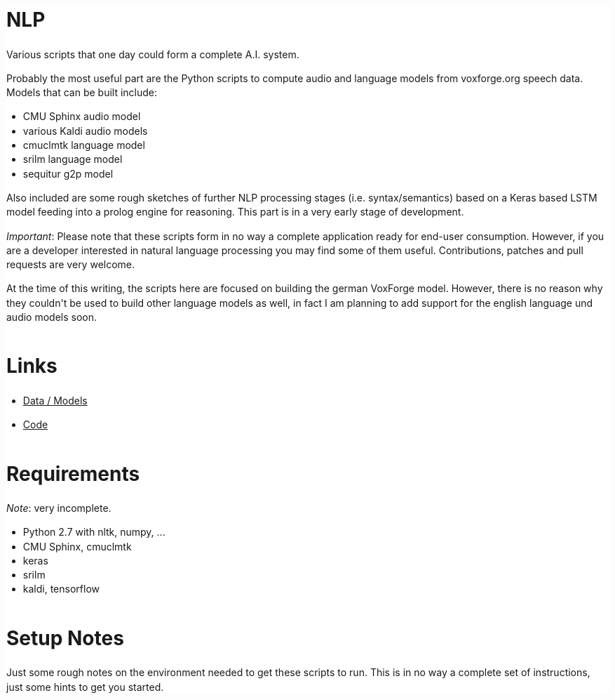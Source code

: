 # NLP

Various scripts that one day could form a complete A.I. system. 

Probably the most useful part are the Python scripts to compute audio and language models from voxforge.org speech data.
Models that can be built include:

* CMU Sphinx audio model
* various Kaldi audio models
* cmuclmtk language model
* srilm language model
* sequitur g2p model

Also included are some rough sketches of further NLP processing stages (i.e. syntax/semantics) based on a Keras based
LSTM model feeding into a prolog engine for reasoning. This part is in a very early stage of development.

*Important*: Please note that these scripts form in no way a complete application ready for end-user consumption.
However, if you are a developer interested in natural language processing you may find some of them useful.
Contributions, patches and pull requests are very welcome.

At the time of this writing, the scripts here are focused on building the german VoxForge model. However, there is no
reason why they couldn't be used to build other language models as well, in fact I am planning to add support for the
english language und audio models soon.

Links
=====

* [Data / Models](http://goofy.zamia.org/voxforge/ "models")

* [Code](https://github.com/gooofy/nlp "github")

Requirements
============

*Note*: very incomplete.

* Python 2.7 with nltk, numpy, ...
* CMU Sphinx, cmuclmtk
* keras
* srilm
* kaldi, tensorflow

Setup Notes
===========

Just some rough notes on the environment needed to get these scripts to run. This is in no way a complete set of
instructions, just some hints to get you started.
